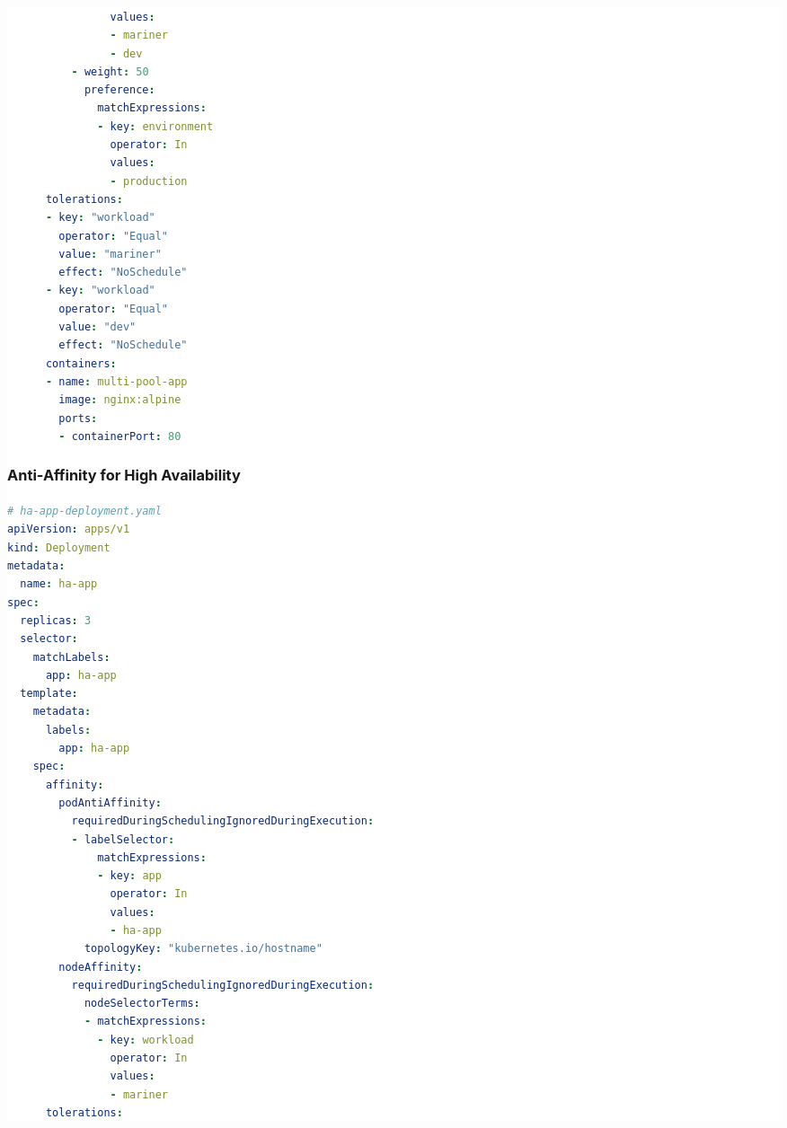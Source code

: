 ```yaml
                values:
                - mariner
                - dev
          - weight: 50
            preference:
              matchExpressions:
              - key: environment
                operator: In
                values:
                - production
      tolerations:
      - key: "workload"
        operator: "Equal"
        value: "mariner"
        effect: "NoSchedule"
      - key: "workload"
        operator: "Equal"
        value: "dev"
        effect: "NoSchedule"
      containers:
      - name: multi-pool-app
        image: nginx:alpine
        ports:
        - containerPort: 80
```

### Anti-Affinity for High Availability

```yaml
# ha-app-deployment.yaml
apiVersion: apps/v1
kind: Deployment
metadata:
  name: ha-app
spec:
  replicas: 3
  selector:
    matchLabels:
      app: ha-app
  template:
    metadata:
      labels:
        app: ha-app
    spec:
      affinity:
        podAntiAffinity:
          requiredDuringSchedulingIgnoredDuringExecution:
          - labelSelector:
              matchExpressions:
              - key: app
                operator: In
                values:
                - ha-app
            topologyKey: "kubernetes.io/hostname"
        nodeAffinity:
          requiredDuringSchedulingIgnoredDuringExecution:
            nodeSelectorTerms:
            - matchExpressions:
              - key: workload
                operator: In
                values:
                - mariner
      tolerations:
```